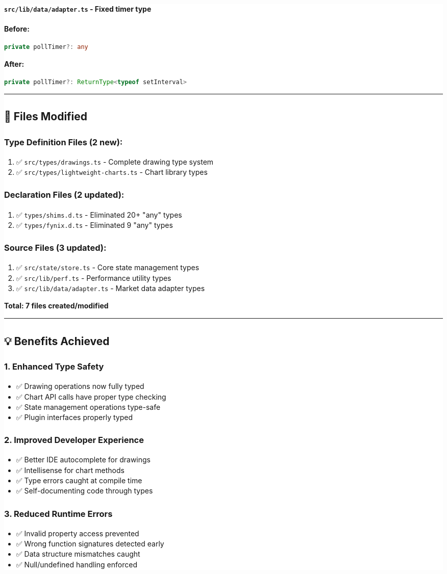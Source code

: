 #### **`src/lib/data/adapter.ts`** - Fixed timer type
**Before:**
```typescript
private pollTimer?: any
```

**After:**
```typescript
private pollTimer?: ReturnType<typeof setInterval>
```

---

## 📁 Files Modified

### Type Definition Files (2 new):
1. ✅ `src/types/drawings.ts` - Complete drawing type system
2. ✅ `src/types/lightweight-charts.ts` - Chart library types

### Declaration Files (2 updated):
1. ✅ `types/shims.d.ts` - Eliminated 20+ "any" types
2. ✅ `types/fynix.d.ts` - Eliminated 9 "any" types

### Source Files (3 updated):
1. ✅ `src/state/store.ts` - Core state management types
2. ✅ `src/lib/perf.ts` - Performance utility types
3. ✅ `src/lib/data/adapter.ts` - Market data adapter types

**Total: 7 files created/modified**

---

## 💡 Benefits Achieved

### 1. **Enhanced Type Safety**
- ✅ Drawing operations now fully typed
- ✅ Chart API calls have proper type checking
- ✅ State management operations type-safe
- ✅ Plugin interfaces properly typed

### 2. **Improved Developer Experience**
- ✅ Better IDE autocomplete for drawings
- ✅ Intellisense for chart methods
- ✅ Type errors caught at compile time
- ✅ Self-documenting code through types

### 3. **Reduced Runtime Errors**
- ✅ Invalid property access prevented
- ✅ Wrong function signatures detected early
- ✅ Data structure mismatches caught
- ✅ Null/undefined handling enforced
